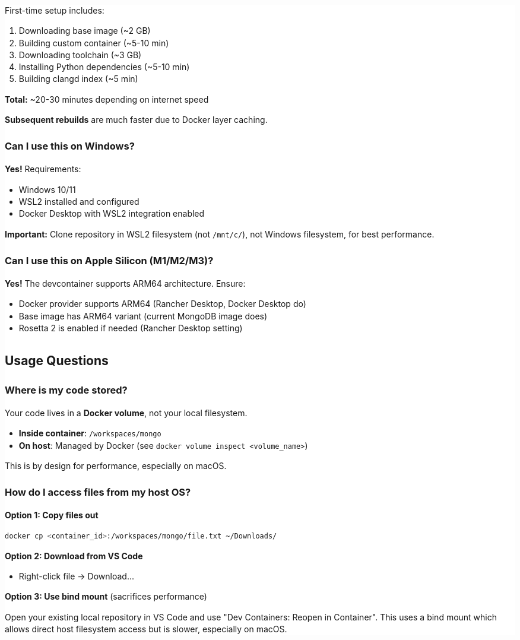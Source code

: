 First-time setup includes:

1. Downloading base image (~2 GB)
2. Building custom container (~5-10 min)
3. Downloading toolchain (~3 GB)
4. Installing Python dependencies (~5-10 min)
5. Building clangd index (~5 min)

**Total:** ~20-30 minutes depending on internet speed

**Subsequent rebuilds** are much faster due to Docker layer caching.

### Can I use this on Windows?

**Yes!** Requirements:

- Windows 10/11
- WSL2 installed and configured
- Docker Desktop with WSL2 integration enabled

**Important:** Clone repository in WSL2 filesystem (not `/mnt/c/`), not Windows filesystem, for best performance.

### Can I use this on Apple Silicon (M1/M2/M3)?

**Yes!** The devcontainer supports ARM64 architecture. Ensure:

- Docker provider supports ARM64 (Rancher Desktop, Docker Desktop do)
- Base image has ARM64 variant (current MongoDB image does)
- Rosetta 2 is enabled if needed (Rancher Desktop setting)

## Usage Questions

### Where is my code stored?

Your code lives in a **Docker volume**, not your local filesystem.

- **Inside container**: `/workspaces/mongo`
- **On host**: Managed by Docker (see `docker volume inspect <volume_name>`)

This is by design for performance, especially on macOS.

### How do I access files from my host OS?

**Option 1: Copy files out**

```bash
docker cp <container_id>:/workspaces/mongo/file.txt ~/Downloads/
```

**Option 2: Download from VS Code**

- Right-click file → Download...

**Option 3: Use bind mount** (sacrifices performance)

Open your existing local repository in VS Code and use "Dev Containers: Reopen in Container". This uses a bind mount which allows direct host filesystem access but is slower, especially on macOS.
